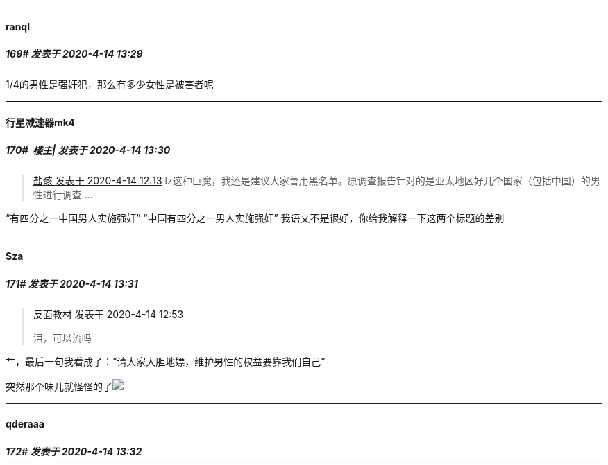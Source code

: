 
-----

####  ranqI  
##### 169#       发表于 2020-4-14 13:29




1/4的男性是强奸犯，那么有多少女性是被害者呢







-----

####  行星减速器mk4  
##### 170#         楼主| 发表于 2020-4-14 13:30



<blockquote><a href="httphttps://bbs.saraba1st.com/2b/forum.php?mod=redirect&amp;goto=findpost&amp;pid=47074778&amp;ptid=1924037" target="_blank">盐骸 发表于 2020-4-14 12:13</a>
lz这种巨魔，我还是建议大家善用黑名单。原调查报告针对的是亚太地区好几个国家（包括中国）的男性进行调查 ...</blockquote>
“有四分之一中国男人实施强奸”
“中国有四分之一男人实施强奸”
我语文不是很好，你给我解释一下这两个标题的差别







-----

####  Sza  
##### 171#       发表于 2020-4-14 13:31



<blockquote><a href="httphttps://bbs.saraba1st.com/2b/forum.php?mod=redirect&amp;goto=findpost&amp;pid=47075313&amp;ptid=1924037" target="_blank">反面教材 发表于 2020-4-14 12:53</a>

泪，可以流吗</blockquote>
艹，最后一句我看成了：“请大家大胆地嫖，维护男性的权益要靠我们自己”

突然那个味儿就怪怪的了<img src="https://static.saraba1st.com/image/smiley/face2017/068.png" referrerpolicy="no-referrer">







-----

####  qderaaa  
##### 172#       发表于 2020-4-14 13:32


